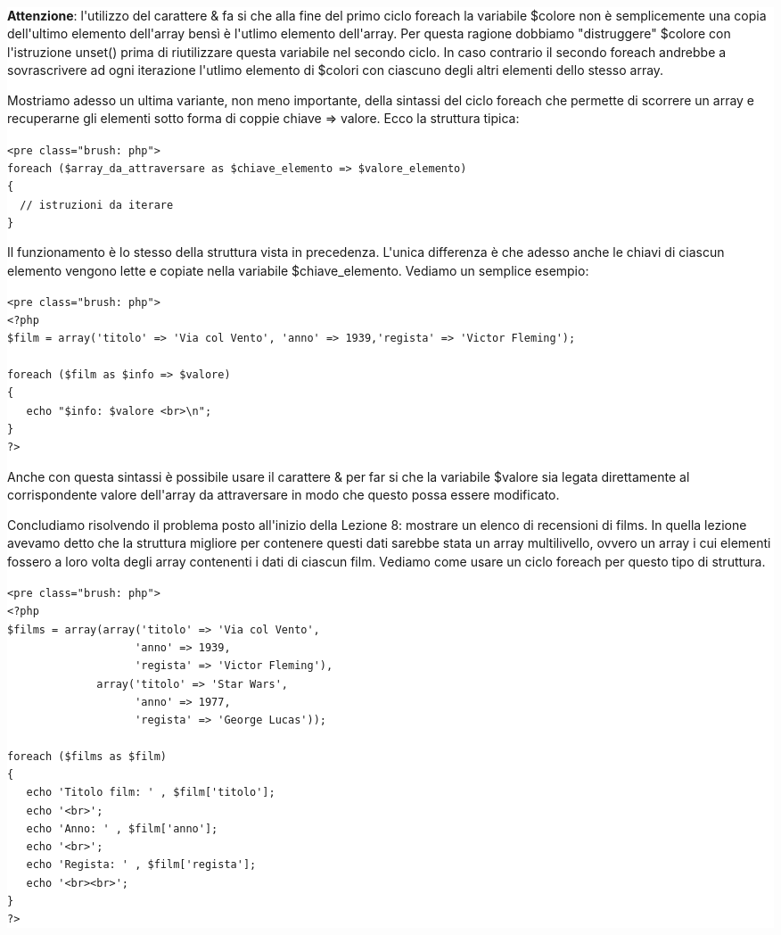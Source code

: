 **Attenzione**: l'utilizzo del carattere &amp; fa si che alla fine del primo ciclo foreach la variabile $colore non è semplicemente una copia dell'ultimo elemento dell'array bensì è l'utlimo elemento dell'array. Per questa ragione dobbiamo "distruggere" $colore con l'istruzione unset() prima di riutilizzare questa variabile nel secondo ciclo. In caso contrario il secondo foreach andrebbe a sovrascrivere ad ogni iterazione l'utlimo elemento di $colori con ciascuno degli altri elementi dello stesso array.

 

Mostriamo adesso un ultima variante, non meno importante, della sintassi del ciclo foreach che permette di scorrere un array e recuperarne gli elementi sotto forma di coppie chiave =&gt; valore. Ecco la struttura tipica:

 ```
<pre class="brush: php">
foreach ($array_da_attraversare as $chiave_elemento => $valore_elemento)
{
   // istruzioni da iterare
}
```

Il funzionamento è lo stesso della struttura vista in precedenza. L'unica differenza è che adesso anche le chiavi di ciascun elemento vengono lette e copiate nella variabile $chiave\_elemento. Vediamo un semplice esempio:

 ```
<pre class="brush: php">
<?php
$film = array('titolo' => 'Via col Vento', 'anno' => 1939,'regista' => 'Victor Fleming');

foreach ($film as $info => $valore)
{
    echo "$info: $valore <br>\n";
}
?>
```

Anche con questa sintassi è possibile usare il carattere &amp; per far si che la variabile $valore sia legata direttamente al corrispondente valore dell'array da attraversare in modo che questo possa essere modificato.

Concludiamo risolvendo il problema posto all'inizio della Lezione 8: mostrare un elenco di recensioni di films. In quella lezione avevamo detto che la struttura migliore per contenere questi dati sarebbe stata un array multilivello, ovvero un array i cui elementi fossero a loro volta degli array contenenti i dati di ciascun film. Vediamo come usare un ciclo foreach per questo tipo di struttura.

 ```
<pre class="brush: php">
<?php
$films = array(array('titolo' => 'Via col Vento',
                     'anno' => 1939,
                     'regista' => 'Victor Fleming'),
               array('titolo' => 'Star Wars',
                     'anno' => 1977,
                     'regista' => 'George Lucas'));

foreach ($films as $film)
{
    echo 'Titolo film: ' , $film['titolo'];
    echo '<br>';
    echo 'Anno: ' , $film['anno'];
    echo '<br>';
    echo 'Regista: ' , $film['regista'];
    echo '<br><br>';
}
?>
```
